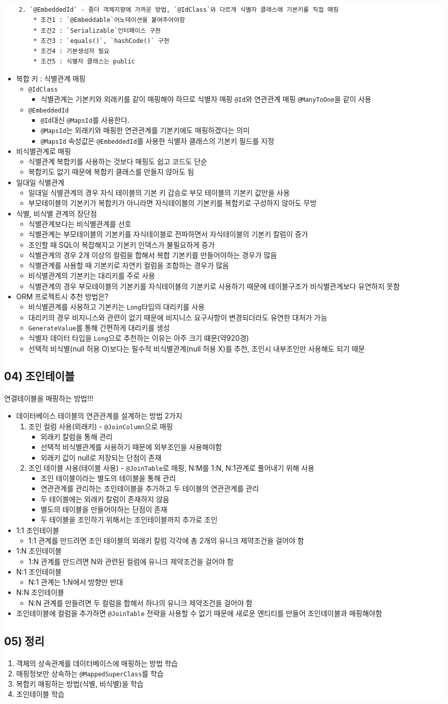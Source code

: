         2. `@EmbeddedId` - 좀더 객체지향에 가까운 방법, `@IdClass`와 다르게 식별자 클래스에 기본키를 직접 매핑
            * 조건1 : `@Embeddable`어노테이션을 붙여주어야함
            * 조건2 : `Serializable`인터페이스 구현
            * 조건3 : `equals()`, `hashCode()` 구현
            * 조건4 : 기본생성자 필요
            * 조건5 : 식별자 클래스는 public
- 복합 키 : 식별관계 매핑
    - `@IdClass`
        * 식별관계는 기본키와 외래키를 같이 매핑해야 하므로 식별자 매핑 `@Id`와 연관관계 매핑 `@ManyToOne`을 같이 사용
    - `@EmbeddedId`
        * `@Id`대신 `@MapsId`를 사용한다.
        * `@MapsId`는 외래키와 매핑한 연관관계를 기본키에도 매핑하겠다는 의미
        * `@MapsId` 속성값은 `@EmbeddedId`를 사용한 식별자 클래스의 기본키 필드를 지정
- 비식별관계로 매핑
    - 식별관계 복합키를 사용하는 것보다 매핑도 쉽고 코드도 단순
    - 복합키도 없기 때문에 복합키 클래스를 만들지 않아도 됨
- 일대일 식별관계
    - 일대일 식별관계의 경우 자식 테이블의 기본 키 갑승로 부모 테이블의 기본키 값만을 사용
    - 부모테이블의 기본키가 복합키가 아니라면 자식테이블의 기본키를 복합키로 구성하지 않아도 무방
- 식별, 비식별 관계의 장단점
    - 식별관계보다는 비식별관계를 선호
    - 식별관계는 부모테이블의 기본키를 자식테이블로 전파하면서 자식테이블의 기본키 칼럼이 증가
    - 조인할 때 SQL이 복잡해지고 기본키 인덱스가 불필요하게 증가
    - 식별관계의 경우 2개 이상의 컬럼을 합해서 복합 기본키를 만들어야하는 경우가 많음
    - 식별관계를 사용할 때 기본키로 자연키 컬럼을 조합하는 경우가 많음
    - 비식별관계의 기본키는 대리키를 주로 사용
    - 식별관계의 경우 부모테이블의 기본키를 자식테이블의 기본키로 사용하기 때문에 테이블구조가 비식별관계보다 유연하지 못함
- ORM 프로젝트시 추천 방법은?
    - 비식별관계를 사용하고 기본키는 `Long`타입의 대리키를 사용
    - 대리키의 경우 비지니스와 관련이 없기 때문에 비지니스 요구사항이 변경되더라도 유연한 대처가 가능
    - `GenerateValue`를 통해 간편하게 대리키를 생성
    - 식별자 데이터 타입을 `Long`으로 추천하는 이유는 아주 크기 떄문(약920경)
    - 선택적 비식별(null 허용 O)보다는 필수적 비식별관계(null 허용 X)를 추천, 조인시 내부조인만 사용해도 되기 때문

## 04) 조인테이블
연결테이블을 매핑하는 방법!!!
- 데이터베이스 테이블의 연관관계를 설계하는 방법 2가지
    1. 조인 컬럼 사용(외래키) - `@JoinColumn`으로 매핑
        * 외래키 칼럼을 통해 관리
        * 선택적 비식별관계를 사용하기 때문에 외부조인을 사용해야함
        * 외래키 값이 null로 저장되는 단점이 존재
    2. 조인 테이블 사용(테이블 사용) - `@JoinTable`로 매핑, N:M를 1:N, N:1관계로 풀어내기 위해 사용
        * 조인 테이블이라는 별도의 테이블을 통해 관리
        * 연관관계를 관리하는 조인테이블을 추가하고 두 테이블의 연관관계를 관리
        * 두 테이블에는 외래키 칼럼이 존재하지 않음
        * 별도의 테이블을 만들어야하는 단점이 존재
        * 두 테이블을 조인하기 위해서는 조인테이블까지 추가로 조인
- 1:1 조인테이블
    - 1:1 관계를 만드려면 조인 테이블의 외래키 칼럼 각각에 총 2개의 유니크 제약조건을 걸어야 함
- 1:N 조인테이블
    - 1:N 관계를 만드려면 N와 관련된 컬럼에 유니크 제약조건을 걸어야 함
- N:1 조인테이블
    - N:1 관계는 1:N에서 방향만 반대
- N:N 조인테이블
    - N:N 관계를 만들려면 두 컬럼을 합해서 하나의 유니크 제약조건을 걸어야 함
- 조인테이블에 컬럼을 추가하면 `@JoinTable` 전략을 사용할 수 없기 때문에 새로운 엔티티를 만들어 조인테이블과 매핑해야함

## 05) 정리

1. 객체의 상속관계를 데이터베이스에 매핑하는 방법 학습
2. 매핑정보만 상속하는 `@MappedSuperClass`를 학습
3. 복합키 매핑하는 방법(식별, 비식별)을 학습
4. 조인테이블 학습
